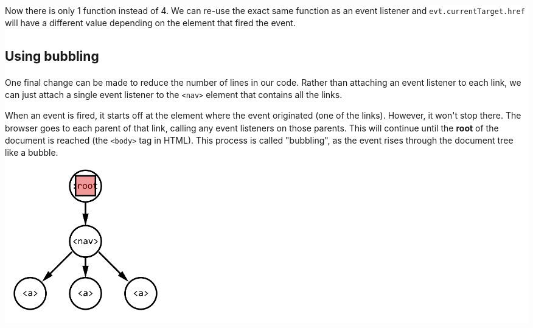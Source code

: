 Now there is only 1 function instead of 4. We can re-use the exact same function as an event listener and `evt.currentTarget.href` will have a different value depending on the element that fired the event.

## Using bubbling

One final change can be made to reduce the number of lines in our code. Rather than attaching an event listener to each link, we can just attach a single event listener to the `<nav>` element that contains all the links.

When an event is fired, it starts off at the element where the event originated (one of the links). However, it won't stop there. The browser goes to each parent of that link, calling any event listeners on those parents. This will continue until the **root** of the document is reached (the `<body>` tag in HTML). This process is called "bubbling", as the event rises through the document tree like a bubble.

<img loading="lazy" src="event_anim.svg" alt="Animation of event bubbling" height="250" width="265">
